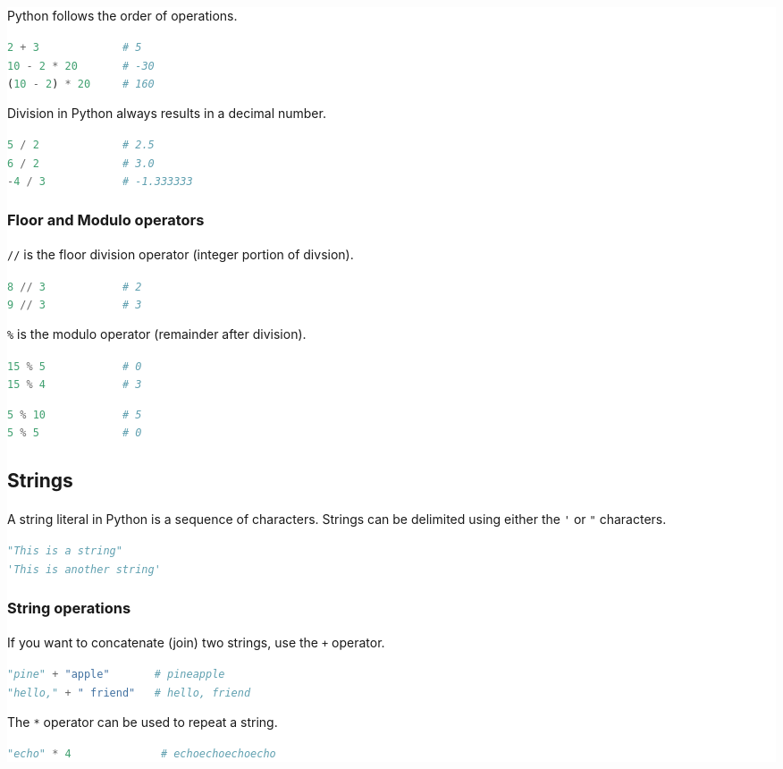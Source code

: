Python follows the order of operations.

```python
2 + 3             # 5
10 - 2 * 20       # -30
(10 - 2) * 20     # 160
```

Division in Python always results in a decimal number.

```python
5 / 2             # 2.5
6 / 2             # 3.0
-4 / 3            # -1.333333
```

### Floor and Modulo operators

`//` is the floor division operator (integer portion of divsion).

```python
8 // 3            # 2
9 // 3            # 3
```

`%` is the modulo operator (remainder after division).

```python
15 % 5            # 0
15 % 4            # 3
```
```python
5 % 10            # 5
5 % 5             # 0
```

## Strings

A string literal in Python is a sequence of characters. Strings can be delimited using either the `'` or `"` characters.

```python
"This is a string"
'This is another string'
```

### String operations

If you want to concatenate (join) two strings, use the `+` operator.

```python
"pine" + "apple"       # pineapple
"hello," + " friend"   # hello, friend
```

The `*` operator can be used to repeat a string.

```python
"echo" * 4              # echoechoechoecho
```
